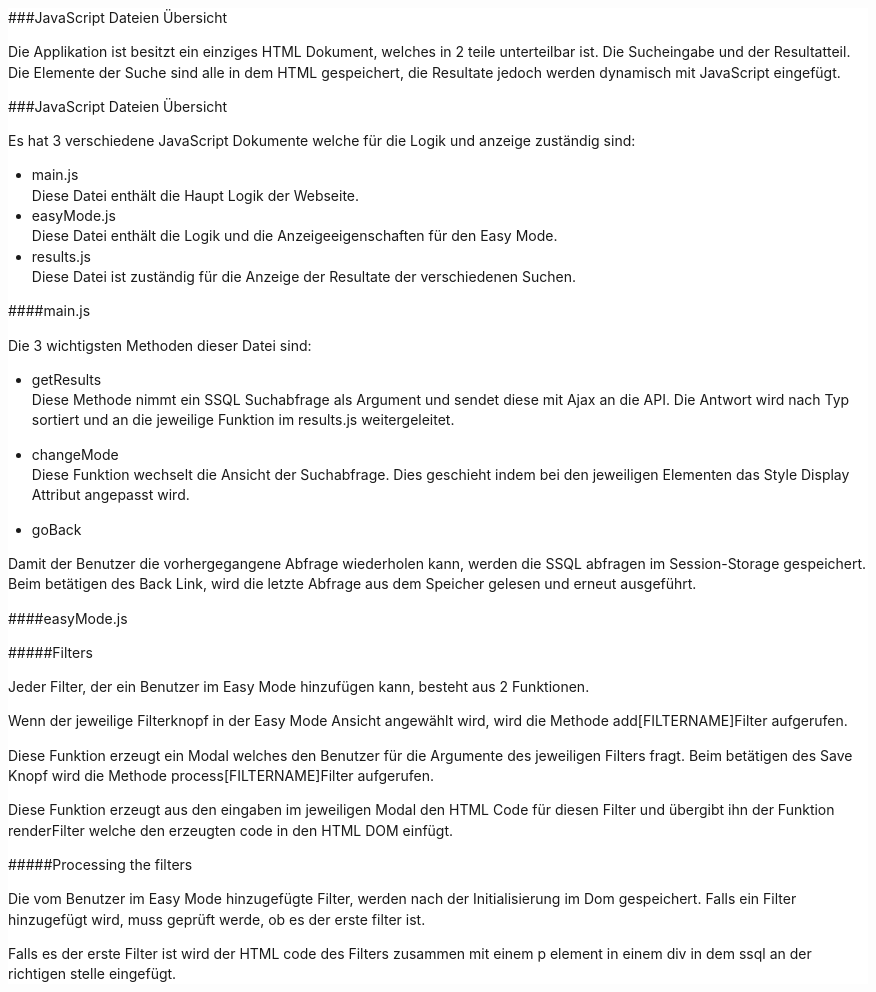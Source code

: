 ###JavaScript Dateien Übersicht


Die Applikation ist besitzt ein einziges HTML Dokument, welches in 2 teile unterteilbar ist. Die Sucheingabe und der Resultatteil. Die Elemente der Suche sind alle in dem HTML gespeichert, die Resultate jedoch werden dynamisch mit JavaScript eingefügt. 


###JavaScript Dateien Übersicht

Es hat 3 verschiedene JavaScript Dokumente welche für die Logik und anzeige zuständig sind:

- main.js  
Diese Datei enthält die Haupt Logik der Webseite.
- easyMode.js  
Diese Datei enthält die Logik und die Anzeigeeigenschaften für den Easy Mode.
- results.js  
Diese Datei ist zuständig für die Anzeige der Resultate der verschiedenen Suchen.

####main.js

Die 3 wichtigsten Methoden dieser Datei sind:

- getResults  
Diese Methode nimmt ein SSQL Suchabfrage als Argument und sendet diese mit Ajax an die API. Die Antwort wird nach Typ sortiert und an die jeweilige Funktion im results.js weitergeleitet.


- changeMode  
Diese Funktion wechselt die  Ansicht der Suchabfrage. Dies geschieht indem bei den jeweiligen Elementen das Style Display Attribut angepasst wird.

- goBack  

Damit der Benutzer die vorhergegangene Abfrage wiederholen kann, werden die SSQL abfragen im Session-Storage gespeichert. Beim betätigen des Back Link, wird die letzte Abfrage aus dem Speicher gelesen und erneut ausgeführt.


####easyMode.js


#####Filters

Jeder Filter, der ein Benutzer im Easy Mode hinzufügen kann, besteht aus 2 Funktionen.

Wenn der jeweilige Filterknopf in der Easy Mode Ansicht angewählt wird, wird die Methode add[FILTERNAME]Filter aufgerufen.

Diese Funktion erzeugt ein Modal welches den Benutzer für die Argumente des jeweiligen Filters fragt. Beim betätigen des Save Knopf wird die Methode process[FILTERNAME]Filter aufgerufen.

Diese Funktion erzeugt aus den eingaben im jeweiligen Modal den HTML Code für diesen Filter und übergibt ihn der Funktion renderFilter welche den erzeugten code in den HTML DOM einfügt.

#####Processing the filters

Die vom Benutzer im Easy Mode hinzugefügte Filter, werden nach der Initialisierung im Dom gespeichert. Falls ein Filter hinzugefügt wird, muss geprüft werde, ob es der erste filter ist. 

Falls es der erste Filter ist wird der HTML code des Filters zusammen mit einem p element in einem div in dem ssql an der richtigen stelle eingefügt.
